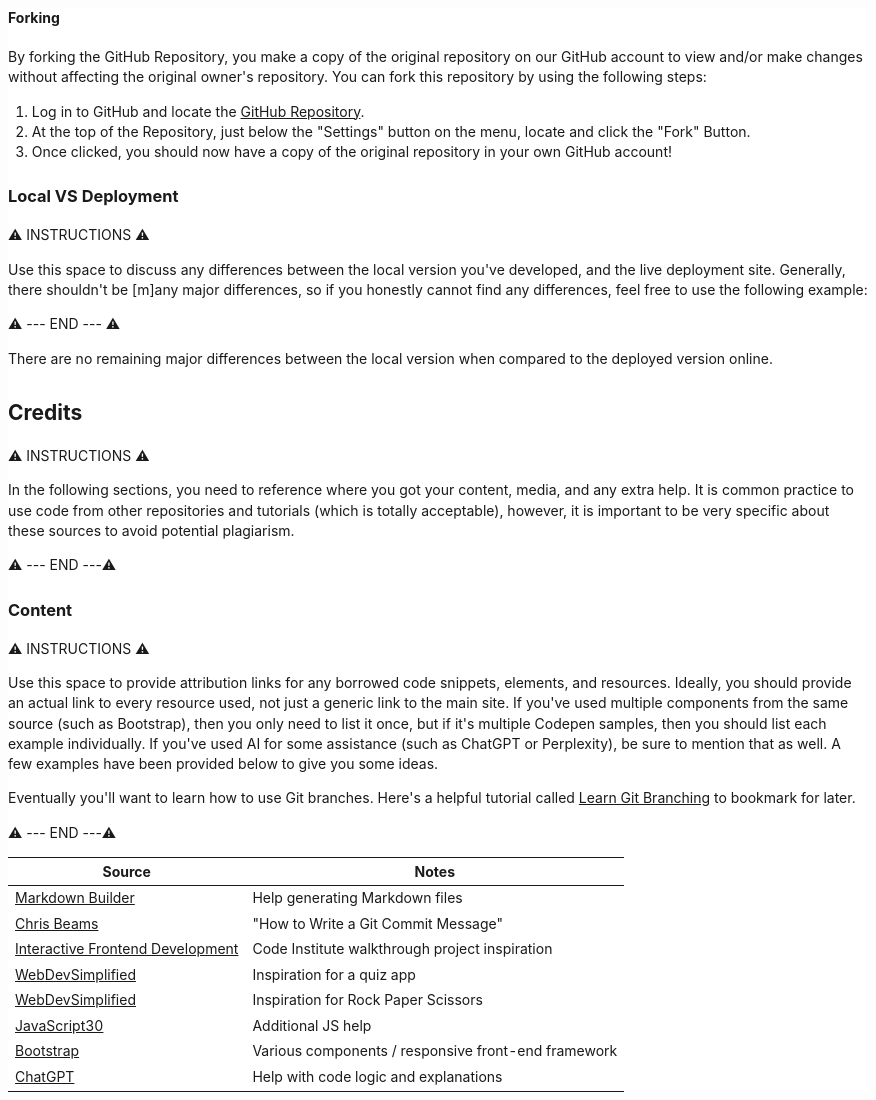 #### Forking

By forking the GitHub Repository, you make a copy of the original repository on our GitHub account to view and/or make changes without affecting the original owner's repository. You can fork this repository by using the following steps:

1. Log in to GitHub and locate the [GitHub Repository](https://www.github.com/Louiseskinner01/project2-the-countdown).
2. At the top of the Repository, just below the "Settings" button on the menu, locate and click the "Fork" Button.
3. Once clicked, you should now have a copy of the original repository in your own GitHub account!

### Local VS Deployment

⚠️ INSTRUCTIONS ⚠️

Use this space to discuss any differences between the local version you've developed, and the live deployment site. Generally, there shouldn't be [m]any major differences, so if you honestly cannot find any differences, feel free to use the following example:

⚠️ --- END --- ⚠️

There are no remaining major differences between the local version when compared to the deployed version online.

## Credits

⚠️ INSTRUCTIONS ⚠️

In the following sections, you need to reference where you got your content, media, and any extra help. It is common practice to use code from other repositories and tutorials (which is totally acceptable), however, it is important to be very specific about these sources to avoid potential plagiarism.

⚠️ --- END ---⚠️

### Content

⚠️ INSTRUCTIONS ⚠️

Use this space to provide attribution links for any borrowed code snippets, elements, and resources. Ideally, you should provide an actual link to every resource used, not just a generic link to the main site. If you've used multiple components from the same source (such as Bootstrap), then you only need to list it once, but if it's multiple Codepen samples, then you should list each example individually. If you've used AI for some assistance (such as ChatGPT or Perplexity), be sure to mention that as well. A few examples have been provided below to give you some ideas.

Eventually you'll want to learn how to use Git branches. Here's a helpful tutorial called [Learn Git Branching](https://learngitbranching.js.org) to bookmark for later.

⚠️ --- END ---⚠️

| Source | Notes |
| --- | --- |
| [Markdown Builder](https://markdown.2bn.dev) | Help generating Markdown files |
| [Chris Beams](https://chris.beams.io/posts/git-commit) | "How to Write a Git Commit Message" |
| [Interactive Frontend Development](https://codeinstitute.net) | Code Institute walkthrough project inspiration |
| [WebDevSimplified](https://www.youtube.com/watch?v=riDzcEQbX6k) | Inspiration for a quiz app |
| [WebDevSimplified](https://www.youtube.com/watch?v=1yS-JV4fWqY) | Inspiration for Rock Paper Scissors |
| [JavaScript30](https://javascript30.com) | Additional JS help |
| [Bootstrap](https://getbootstrap.com) | Various components / responsive front-end framework |
| [ChatGPT](https://chatgpt.com) | Help with code logic and explanations |
